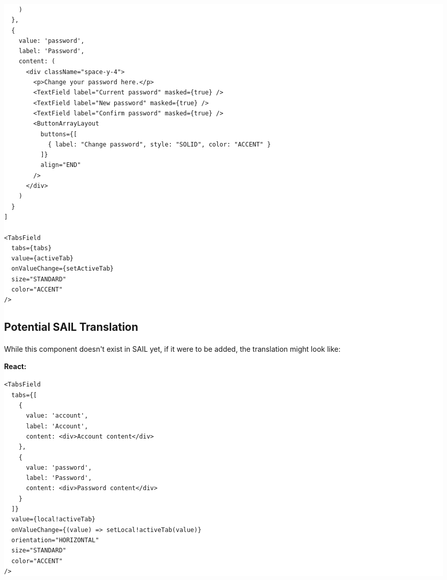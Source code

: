 ```tsx
    )
  },
  {
    value: 'password',
    label: 'Password',
    content: (
      <div className="space-y-4">
        <p>Change your password here.</p>
        <TextField label="Current password" masked={true} />
        <TextField label="New password" masked={true} />
        <TextField label="Confirm password" masked={true} />
        <ButtonArrayLayout
          buttons={[
            { label: "Change password", style: "SOLID", color: "ACCENT" }
          ]}
          align="END"
        />
      </div>
    )
  }
]

<TabsField
  tabs={tabs}
  value={activeTab}
  onValueChange={setActiveTab}
  size="STANDARD"
  color="ACCENT"
/>
```

## Potential SAIL Translation

While this component doesn't exist in SAIL yet, if it were to be added, the translation might look like:

**React:**
```tsx
<TabsField
  tabs={[
    {
      value: 'account',
      label: 'Account',
      content: <div>Account content</div>
    },
    {
      value: 'password',
      label: 'Password',
      content: <div>Password content</div>
    }
  ]}
  value={local!activeTab}
  onValueChange={(value) => setLocal!activeTab(value)}
  orientation="HORIZONTAL"
  size="STANDARD"
  color="ACCENT"
/>
```
